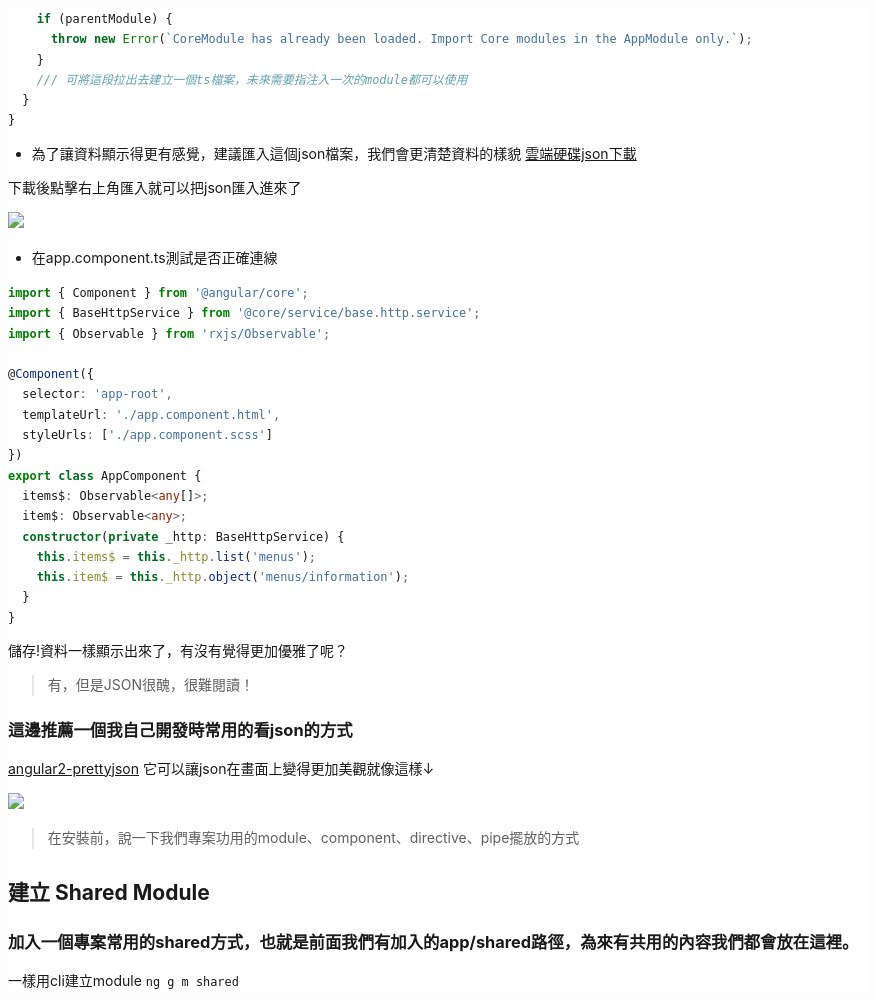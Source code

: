 ```ts
    if (parentModule) {
      throw new Error(`CoreModule has already been loaded. Import Core modules in the AppModule only.`);
    }
    /// 可將這段拉出去建立一個ts檔案，未來需要指注入一次的module都可以使用
  }
}
```
* 為了讓資料顯示得更有感覺，建議匯入這個json檔案，我們會更清楚資料的樣貌
[雲端硬碟json下載](https://drive.google.com/open?id=1aYQJ6HUE7yl0UCYvjgvhXzk8XY9Zrmb8)

下載後點擊右上角匯入就可以把json匯入進來了

![](https://res.cloudinary.com/dw7ecdxlp/image/upload/v1513672293/1513747923606_ozucud.jpg)

* 在app.component.ts測試是否正確連線
```ts
import { Component } from '@angular/core';
import { BaseHttpService } from '@core/service/base.http.service';
import { Observable } from 'rxjs/Observable';

@Component({
  selector: 'app-root',
  templateUrl: './app.component.html',
  styleUrls: ['./app.component.scss']
})
export class AppComponent {
  items$: Observable<any[]>;
  item$: Observable<any>;
  constructor(private _http: BaseHttpService) {
    this.items$ = this._http.list('menus');
    this.item$ = this._http.object('menus/information');
  }
}
```
儲存!資料一樣顯示出來了，有沒有覺得更加優雅了呢？
> 有，但是JSON很醜，很難閱讀！

### 這邊推薦一個我自己開發時常用的看json的方式 
[angular2-prettyjson](https://github.com/matiboy/angular2-prettyjson)
它可以讓json在畫面上變得更加美觀就像這樣↓

![](https://res.cloudinary.com/dw7ecdxlp/image/upload/v1513672293/1513748224037_pg1c55.jpg)

> 在安裝前，說一下我們專案功用的module、component、directive、pipe擺放的方式

## 建立 Shared Module
### 加入一個專案常用的shared方式，也就是前面我們有加入的app/shared路徑，為來有共用的內容我們都會放在這裡。

一樣用cli建立module `ng g m shared`

